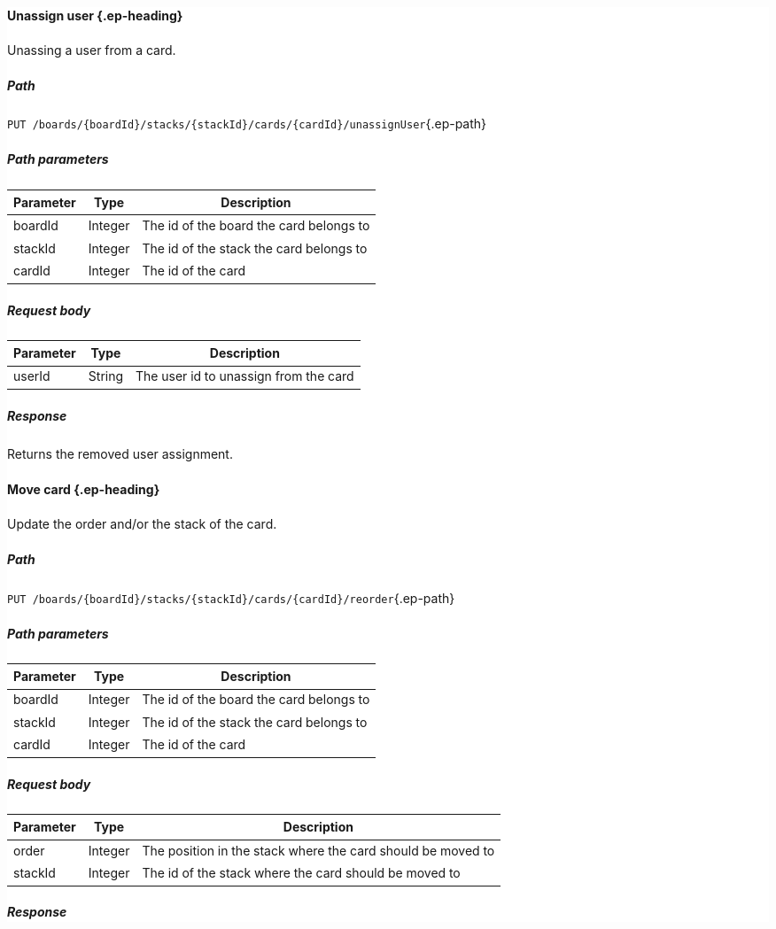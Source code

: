 #### Unassign user {.ep-heading}

Unassing a user from a card.

##### Path

`PUT /boards/{boardId}/stacks/{stackId}/cards/{cardId}/unassignUser`{.ep-path}

##### Path parameters

| Parameter | Type    | Description                             |
| --------- | ------- | --------------------------------------- |
| boardId   | Integer | The id of the board the card belongs to |
| stackId   | Integer | The id of the stack the card belongs to |
| cardId    | Integer | The id of the card                      |

##### Request body

| Parameter | Type    | Description                             |
| --------- | ------- | --------------------------------------- |
| userId    | String  | The user id to unassign from the card   |

##### Response

Returns the removed user assignment.

#### Move card {.ep-heading}

Update the order and/or the stack of the card.

##### Path

`PUT /boards/{boardId}/stacks/{stackId}/cards/{cardId}/reorder`{.ep-path}

##### Path parameters

| Parameter | Type    | Description                             |
| --------- | ------- | --------------------------------------- |
| boardId   | Integer | The id of the board the card belongs to |
| stackId   | Integer | The id of the stack the card belongs to |
| cardId    | Integer | The id of the card                      |

##### Request body

| Parameter | Type    | Description                                                 |
| --------- | ------- | ----------------------------------------------------------- |
| order     | Integer | The position in the stack where the card should be moved to |
| stackId   | Integer | The id of the stack where the card should be moved to       |

##### Response

